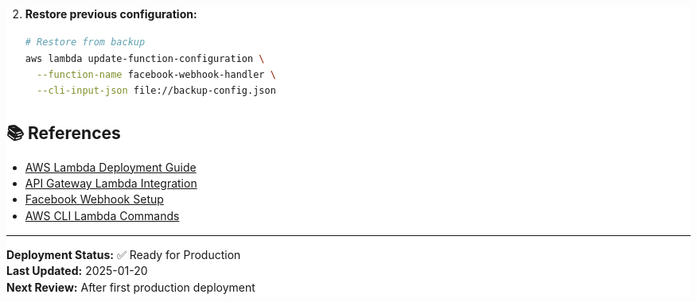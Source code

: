 2. **Restore previous configuration:**
   ```bash
   # Restore from backup
   aws lambda update-function-configuration \
     --function-name facebook-webhook-handler \
     --cli-input-json file://backup-config.json
   ```

## 📚 References

- [AWS Lambda Deployment Guide](https://docs.aws.amazon.com/lambda/latest/dg/lambda-deploy-functions.html)
- [API Gateway Lambda Integration](https://docs.aws.amazon.com/apigateway/latest/developerguide/set-up-lambda-integrations.html)
- [Facebook Webhook Setup](https://developers.facebook.com/docs/graph-api/webhooks/getting-started)
- [AWS CLI Lambda Commands](https://docs.aws.amazon.com/cli/latest/reference/lambda/)

---

**Deployment Status:** ✅ Ready for Production  
**Last Updated:** 2025-01-20  
**Next Review:** After first production deployment

